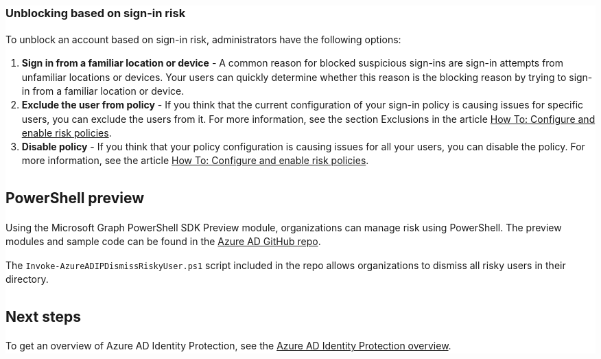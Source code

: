 ### Unblocking based on sign-in risk

To unblock an account based on sign-in risk, administrators have the following options:

1. **Sign in from a familiar location or device** - A common reason for blocked suspicious sign-ins are sign-in attempts from unfamiliar locations or devices. Your users can quickly determine whether this reason is the blocking reason by trying to sign-in from a familiar location or device.
1. **Exclude the user from policy** - If you think that the current configuration of your sign-in policy is causing issues for specific users, you can exclude the users from it. For more information, see the section Exclusions in the article [How To: Configure and enable risk policies](howto-identity-protection-configure-risk-policies.md#exclusions).
1. **Disable policy** - If you think that your policy configuration is causing issues for all your users, you can disable the policy. For more information, see the article [How To: Configure and enable risk policies](howto-identity-protection-configure-risk-policies.md).

## PowerShell preview

Using the Microsoft Graph PowerShell SDK Preview module, organizations can manage risk using PowerShell. The preview modules and sample code can be found in the [Azure AD GitHub repo](https://github.com/AzureAD/IdentityProtectionTools). 

The `Invoke-AzureADIPDismissRiskyUser.ps1` script included in the repo allows organizations to dismiss all risky users in their directory.

## Next steps

To get an overview of Azure AD Identity Protection, see the [Azure AD Identity Protection overview](overview-identity-protection.md).
